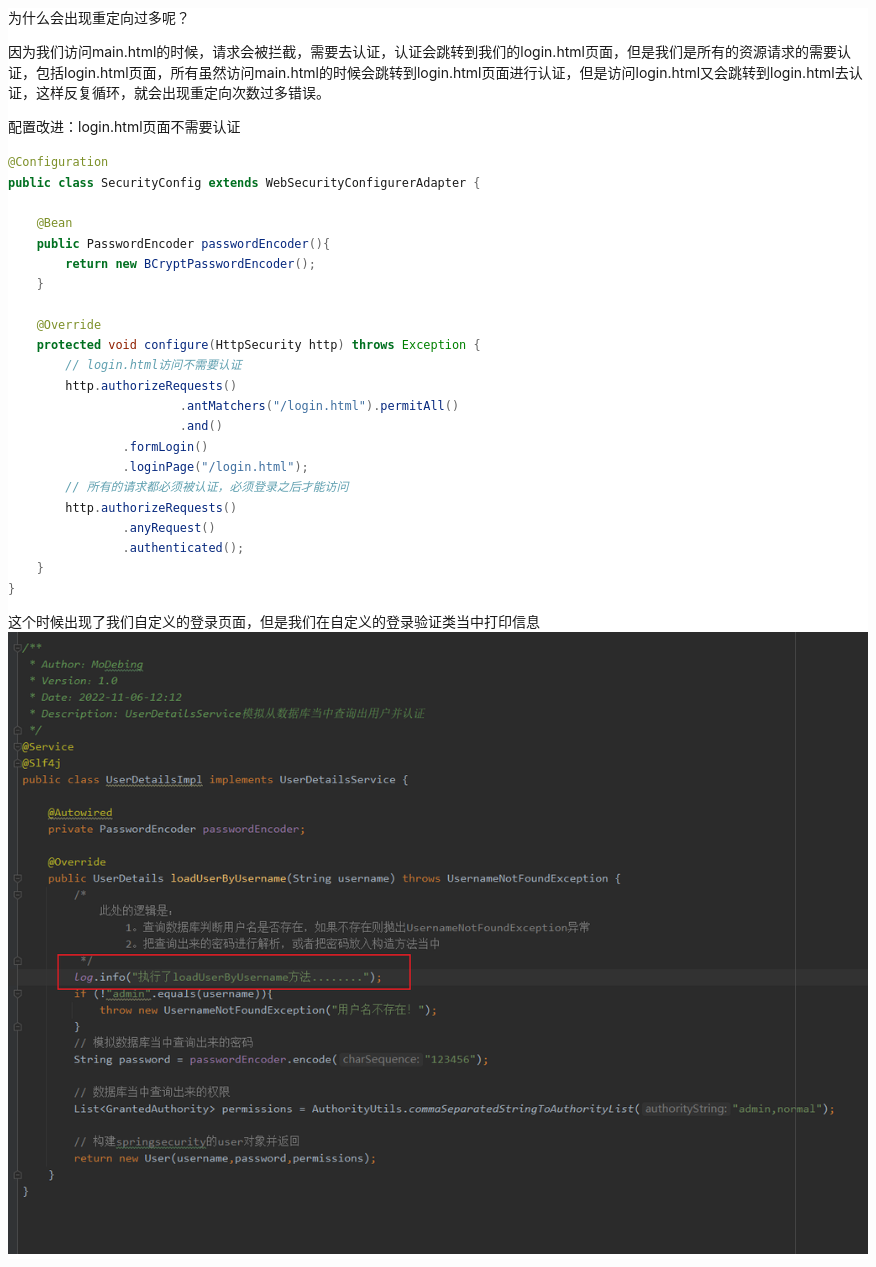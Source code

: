 


为什么会出现重定向过多呢？

因为我们访问main.html的时候，请求会被拦截，需要去认证，认证会跳转到我们的login.html页面，但是我们是所有的资源请求的需要认证，包括login.html页面，所有虽然访问main.html的时候会跳转到login.html页面进行认证，但是访问login.html又会跳转到login.html去认证，这样反复循环，就会出现重定向次数过多错误。

配置改进：login.html页面不需要认证

```java
@Configuration
public class SecurityConfig extends WebSecurityConfigurerAdapter {

    @Bean
    public PasswordEncoder passwordEncoder(){
        return new BCryptPasswordEncoder();
    }

    @Override
    protected void configure(HttpSecurity http) throws Exception {
        // login.html访问不需要认证
        http.authorizeRequests()
                        .antMatchers("/login.html").permitAll()
                        .and()
                .formLogin()
                .loginPage("/login.html");
        // 所有的请求都必须被认证，必须登录之后才能访问
        http.authorizeRequests()
                .anyRequest()
                .authenticated();
    }
}
```

这个时候出现了我们自定义的登录页面，但是我们在自定义的登录验证类当中打印信息![](图片/Snipaste_2022-11-06_14-15-54.png)